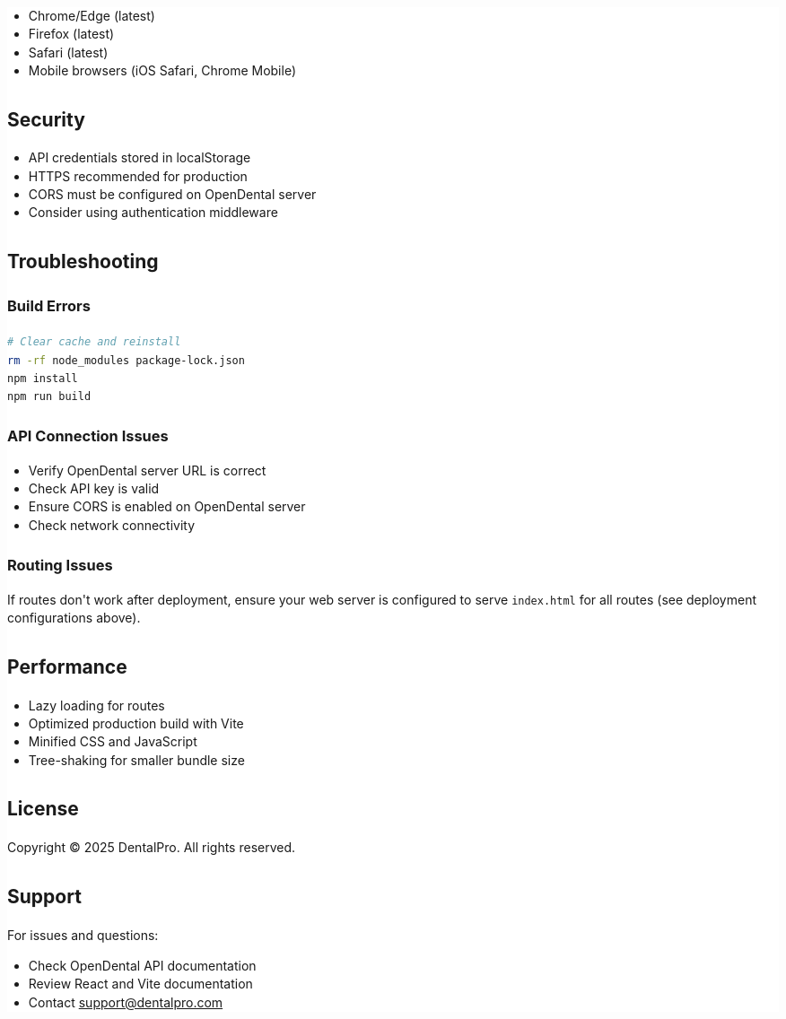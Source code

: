 - Chrome/Edge (latest)
- Firefox (latest)
- Safari (latest)
- Mobile browsers (iOS Safari, Chrome Mobile)

## Security

- API credentials stored in localStorage
- HTTPS recommended for production
- CORS must be configured on OpenDental server
- Consider using authentication middleware

## Troubleshooting

### Build Errors

```bash
# Clear cache and reinstall
rm -rf node_modules package-lock.json
npm install
npm run build
```

### API Connection Issues

- Verify OpenDental server URL is correct
- Check API key is valid
- Ensure CORS is enabled on OpenDental server
- Check network connectivity

### Routing Issues

If routes don't work after deployment, ensure your web server is configured to serve `index.html` for all routes (see deployment configurations above).

## Performance

- Lazy loading for routes
- Optimized production build with Vite
- Minified CSS and JavaScript
- Tree-shaking for smaller bundle size

## License

Copyright © 2025 DentalPro. All rights reserved.

## Support

For issues and questions:
- Check OpenDental API documentation
- Review React and Vite documentation
- Contact support@dentalpro.com
